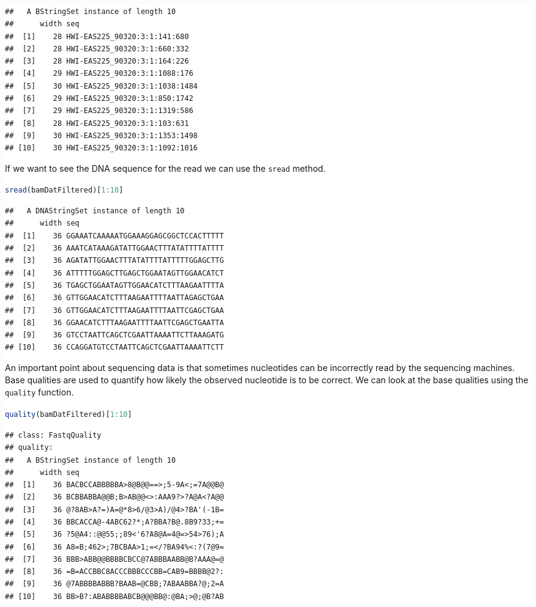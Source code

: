 ```
##   A BStringSet instance of length 10
##      width seq
##  [1]    28 HWI-EAS225_90320:3:1:141:680
##  [2]    28 HWI-EAS225_90320:3:1:660:332
##  [3]    28 HWI-EAS225_90320:3:1:164:226
##  [4]    29 HWI-EAS225_90320:3:1:1088:176
##  [5]    30 HWI-EAS225_90320:3:1:1038:1484
##  [6]    29 HWI-EAS225_90320:3:1:850:1742
##  [7]    29 HWI-EAS225_90320:3:1:1319:586
##  [8]    28 HWI-EAS225_90320:3:1:103:631
##  [9]    30 HWI-EAS225_90320:3:1:1353:1498
## [10]    30 HWI-EAS225_90320:3:1:1092:1016
```

If we want to see the DNA sequence for the read we can use the `sread` method.


```r
sread(bamDatFiltered)[1:10]
```

```
##   A DNAStringSet instance of length 10
##      width seq
##  [1]    36 GGAAATCAAAAATGGAAAGGAGCGGCTCCACTTTTT
##  [2]    36 AAATCATAAAGATATTGGAACTTTATATTTTATTTT
##  [3]    36 AGATATTGGAACTTTATATTTTATTTTTGGAGCTTG
##  [4]    36 ATTTTTGGAGCTTGAGCTGGAATAGTTGGAACATCT
##  [5]    36 TGAGCTGGAATAGTTGGAACATCTTTAAGAATTTTA
##  [6]    36 GTTGGAACATCTTTAAGAATTTTAATTAGAGCTGAA
##  [7]    36 GTTGGAACATCTTTAAGAATTTTAATTCGAGCTGAA
##  [8]    36 GGAACATCTTTAAGAATTTTAATTCGAGCTGAATTA
##  [9]    36 GTCCTAATTCAGCTCGAATTAAAATTCTTAAAGATG
## [10]    36 CCAGGATGTCCTAATTCAGCTCGAATTAAAATTCTT
```

An important point about sequencing data is that sometimes nucleotides can be incorrectly read by the sequencing machines. Base qualities are used to quantify how likely the observed nucleotide is to be correct. We can look at the base qualities using the `quality` function.


```r
quality(bamDatFiltered)[1:10]
```

```
## class: FastqQuality
## quality:
##   A BStringSet instance of length 10
##      width seq
##  [1]    36 BACBCCABBBBBA>8@B@@==>;5-9A<;=7A@@B@
##  [2]    36 BCBBABBA@@B;B>AB@@<>:AAA9?>?A@A<?A@@
##  [3]    36 @?8AB>A?=)A=@*8>6/@3>A)/@4>?BA'(-1B=
##  [4]    36 BBCACCA@-4ABC62?*;A?BBA?B@.8B9?33;+=
##  [5]    36 ?5@A4::@@55;;89<'6?A8@A=4@=>54>76);A
##  [6]    36 A8=B;462>;7BCBAA>1;=</?BA94%<:?(7@9=
##  [7]    36 BBB>ABB@@BBBBCBCC@7ABBBAABB@B?AAA@=@
##  [8]    36 =B=ACCBBC8ACCCBBBCCCBB=CAB9=BBBB@2?:
##  [9]    36 @7ABBBBABBB?BAAB=@CBB;7ABAABBA?@;2=A
## [10]    36 BB>B?:ABABBBBABCB@@@BB@:@BA;>@;@B?AB
```
